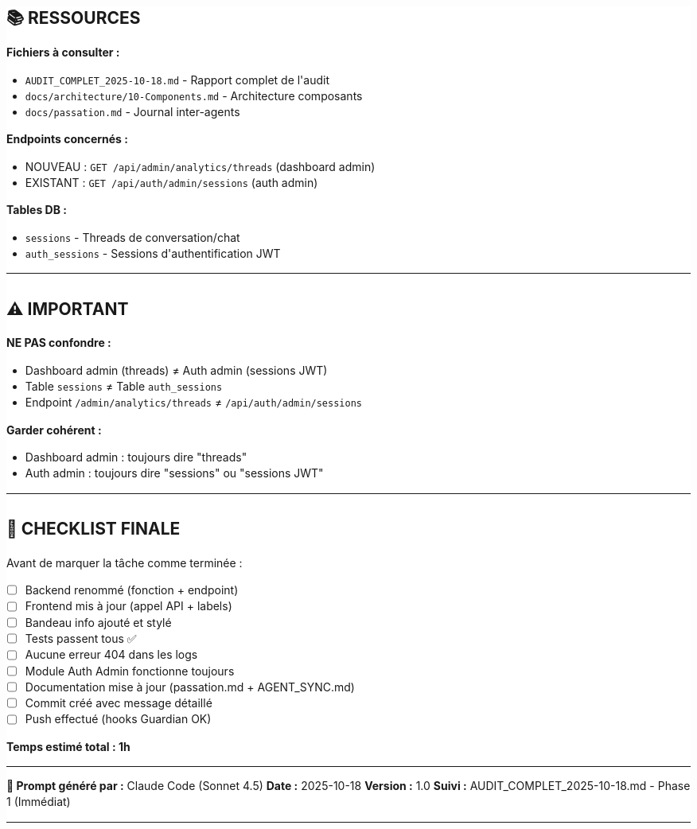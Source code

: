 
## 📚 RESSOURCES

**Fichiers à consulter :**
- `AUDIT_COMPLET_2025-10-18.md` - Rapport complet de l'audit
- `docs/architecture/10-Components.md` - Architecture composants
- `docs/passation.md` - Journal inter-agents

**Endpoints concernés :**
- NOUVEAU : `GET /api/admin/analytics/threads` (dashboard admin)
- EXISTANT : `GET /api/auth/admin/sessions` (auth admin)

**Tables DB :**
- `sessions` - Threads de conversation/chat
- `auth_sessions` - Sessions d'authentification JWT

---

## ⚠️ IMPORTANT

**NE PAS confondre :**
- Dashboard admin (threads) ≠ Auth admin (sessions JWT)
- Table `sessions` ≠ Table `auth_sessions`
- Endpoint `/admin/analytics/threads` ≠ `/api/auth/admin/sessions`

**Garder cohérent :**
- Dashboard admin : toujours dire "threads"
- Auth admin : toujours dire "sessions" ou "sessions JWT"

---

## 🎯 CHECKLIST FINALE

Avant de marquer la tâche comme terminée :

- [ ] Backend renommé (fonction + endpoint)
- [ ] Frontend mis à jour (appel API + labels)
- [ ] Bandeau info ajouté et stylé
- [ ] Tests passent tous ✅
- [ ] Aucune erreur 404 dans les logs
- [ ] Module Auth Admin fonctionne toujours
- [ ] Documentation mise à jour (passation.md + AGENT_SYNC.md)
- [ ] Commit créé avec message détaillé
- [ ] Push effectué (hooks Guardian OK)

**Temps estimé total : 1h**

---

**🤖 Prompt généré par :** Claude Code (Sonnet 4.5)
**Date :** 2025-10-18
**Version :** 1.0
**Suivi :** AUDIT_COMPLET_2025-10-18.md - Phase 1 (Immédiat)

---